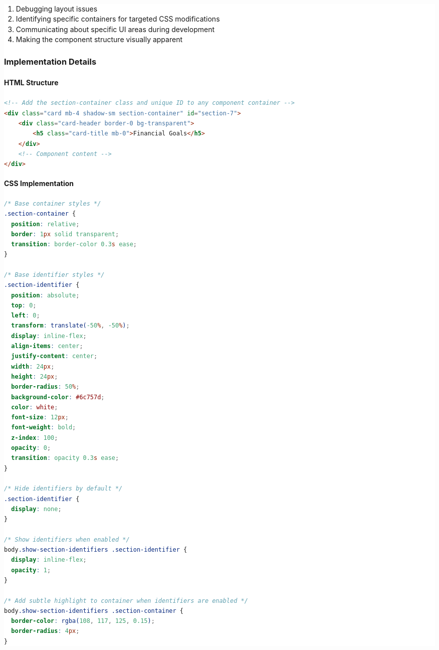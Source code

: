 1. Debugging layout issues
2. Identifying specific containers for targeted CSS modifications
3. Communicating about specific UI areas during development
4. Making the component structure visually apparent

### Implementation Details

#### HTML Structure
```html
<!-- Add the section-container class and unique ID to any component container -->
<div class="card mb-4 shadow-sm section-container" id="section-7">
    <div class="card-header border-0 bg-transparent">
        <h5 class="card-title mb-0">Financial Goals</h5>
    </div>
    <!-- Component content -->
</div>
```

#### CSS Implementation
```css
/* Base container styles */
.section-container {
  position: relative;
  border: 1px solid transparent;
  transition: border-color 0.3s ease;
}

/* Base identifier styles */
.section-identifier {
  position: absolute;
  top: 0;
  left: 0;
  transform: translate(-50%, -50%);
  display: inline-flex;
  align-items: center;
  justify-content: center;
  width: 24px;
  height: 24px;
  border-radius: 50%;
  background-color: #6c757d;
  color: white;
  font-size: 12px;
  font-weight: bold;
  z-index: 100;
  opacity: 0;
  transition: opacity 0.3s ease;
}

/* Hide identifiers by default */
.section-identifier {
  display: none;
}

/* Show identifiers when enabled */
body.show-section-identifiers .section-identifier {
  display: inline-flex;
  opacity: 1;
}

/* Add subtle highlight to container when identifiers are enabled */
body.show-section-identifiers .section-container {
  border-color: rgba(108, 117, 125, 0.15);
  border-radius: 4px;
}
```